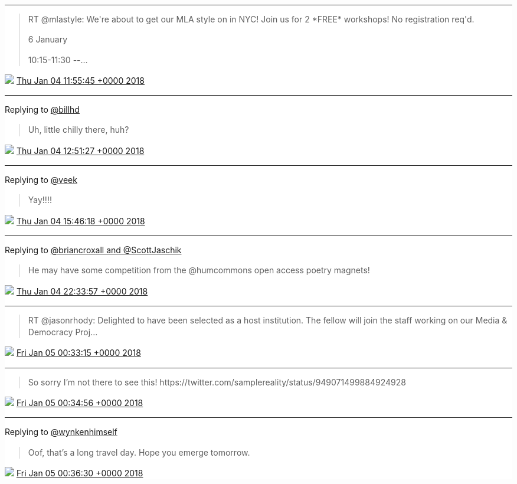 ----

> RT @mlastyle: We're about to get our MLA style on in NYC\! Join us for 2 \*FREE\* workshops\! No registration req'd\.  
>   
> 6 January  
>   
> 10:15\-11:30 \-\-…

<img src="../../media/tweet.ico" width="12" /> [Thu Jan 04 11:55:45 +0000 2018](https://twitter.com/kfitz/status/948885661821603842)

----

Replying to [@billhd](https://twitter.com/billhd/status/948898708606906368)

> Uh, little chilly there, huh?

<img src="../../media/tweet.ico" width="12" /> [Thu Jan 04 12:51:27 +0000 2018](https://twitter.com/kfitz/status/948899678938173441)

----

Replying to [@veek](https://twitter.com/veek/status/948940434230964224)

> Yay\!\!\!\!

<img src="../../media/tweet.ico" width="12" /> [Thu Jan 04 15:46:18 +0000 2018](https://twitter.com/kfitz/status/948943679028424704)

----

Replying to [@briancroxall and @ScottJaschik](https://twitter.com/briancroxall/status/949045901498224641)

> He may have some competition from the @humcommons open access poetry magnets\!

<img src="../../media/tweet.ico" width="12" /> [Thu Jan 04 22:33:57 +0000 2018](https://twitter.com/kfitz/status/949046270378872832)

----

> RT @jasonrhody: Delighted to have been selected as a host institution\. The fellow will join the staff working on our Media &amp; Democracy Proj…

<img src="../../media/tweet.ico" width="12" /> [Fri Jan 05 00:33:15 +0000 2018](https://twitter.com/kfitz/status/949076290430291970)

----

> So sorry I’m not there to see this\! https://twitter\.com/samplereality/status/949071499884924928

<img src="../../media/tweet.ico" width="12" /> [Fri Jan 05 00:34:56 +0000 2018](https://twitter.com/kfitz/status/949076716944838656)

----

Replying to [@wynkenhimself](https://twitter.com/wynkenhimself/status/949074507603509251)

> Oof, that’s a long travel day\. Hope you emerge tomorrow\.

<img src="../../media/tweet.ico" width="12" /> [Fri Jan 05 00:36:30 +0000 2018](https://twitter.com/kfitz/status/949077110462795776)
